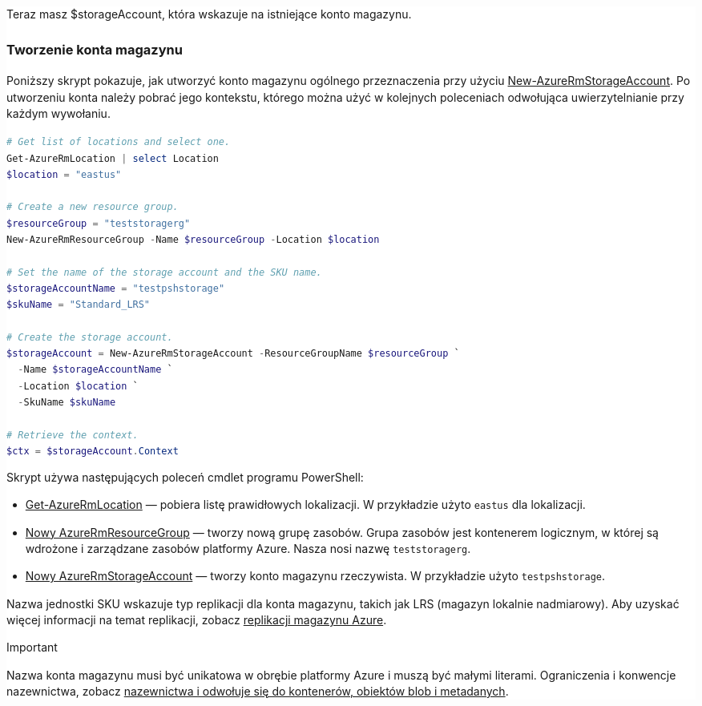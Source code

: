 Teraz masz $storageAccount, która wskazuje na istniejące konto magazynu.

### <a name="create-a-storage-account"></a>Tworzenie konta magazynu 

Poniższy skrypt pokazuje, jak utworzyć konto magazynu ogólnego przeznaczenia przy użyciu [New-AzureRmStorageAccount](/powershell/module/azurerm.storage/New-AzureRmStorageAccount). Po utworzeniu konta należy pobrać jego kontekstu, którego można użyć w kolejnych poleceniach odwołująca uwierzytelnianie przy każdym wywołaniu.

```powershell
# Get list of locations and select one.
Get-AzureRmLocation | select Location 
$location = "eastus"

# Create a new resource group.
$resourceGroup = "teststoragerg"
New-AzureRmResourceGroup -Name $resourceGroup -Location $location 

# Set the name of the storage account and the SKU name. 
$storageAccountName = "testpshstorage"
$skuName = "Standard_LRS"
    
# Create the storage account.
$storageAccount = New-AzureRmStorageAccount -ResourceGroupName $resourceGroup `
  -Name $storageAccountName `
  -Location $location `
  -SkuName $skuName

# Retrieve the context. 
$ctx = $storageAccount.Context
```

Skrypt używa następujących poleceń cmdlet programu PowerShell: 

*   [Get-AzureRmLocation](/powershell/module/azurerm.storage/Get-AzureRmLocation) — pobiera listę prawidłowych lokalizacji. W przykładzie użyto `eastus` dla lokalizacji.

*   [Nowy AzureRmResourceGroup](/powershell/module/azurerm.resources/New-AzureRmResourceGroup) — tworzy nową grupę zasobów. Grupa zasobów jest kontenerem logicznym, w której są wdrożone i zarządzane zasobów platformy Azure. Nasza nosi nazwę `teststoragerg`. 

*   [Nowy AzureRmStorageAccount](/powershell/module/azurerm.resources/New-AzureRmStorageAcccount) — tworzy konto magazynu rzeczywista. W przykładzie użyto `testpshstorage`.

Nazwa jednostki SKU wskazuje typ replikacji dla konta magazynu, takich jak LRS (magazyn lokalnie nadmiarowy). Aby uzyskać więcej informacji na temat replikacji, zobacz [replikacji magazynu Azure](storage-redundancy.md).

> [!IMPORTANT]
> Nazwa konta magazynu musi być unikatowa w obrębie platformy Azure i muszą być małymi literami. Ograniczenia i konwencje nazewnictwa, zobacz [nazewnictwa i odwołuje się do kontenerów, obiektów blob i metadanych](/rest/api/storageservices/Naming-and-Referencing-Containers--Blobs--and-Metadata).
> 
